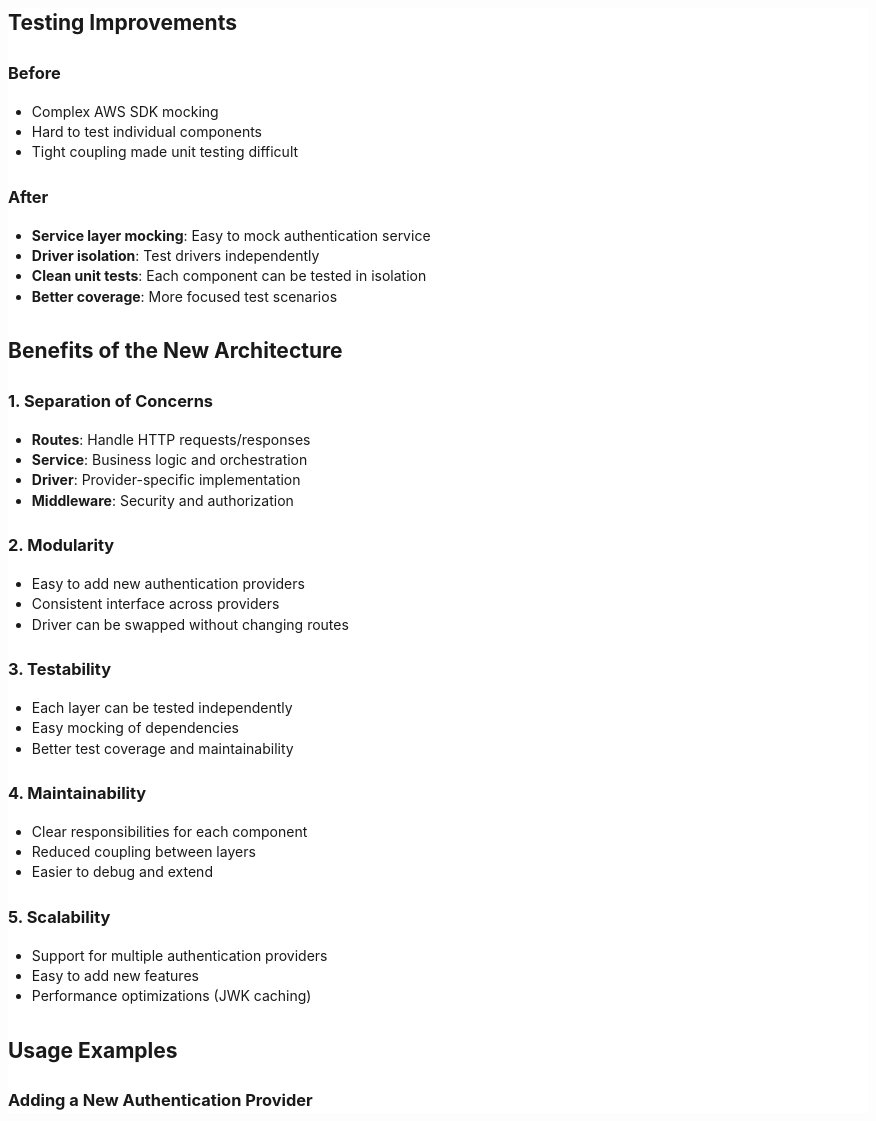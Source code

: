 ## Testing Improvements

### Before

- Complex AWS SDK mocking
- Hard to test individual components
- Tight coupling made unit testing difficult

### After

- **Service layer mocking**: Easy to mock authentication service
- **Driver isolation**: Test drivers independently
- **Clean unit tests**: Each component can be tested in isolation
- **Better coverage**: More focused test scenarios

## Benefits of the New Architecture

### 1. Separation of Concerns

- **Routes**: Handle HTTP requests/responses
- **Service**: Business logic and orchestration
- **Driver**: Provider-specific implementation
- **Middleware**: Security and authorization

### 2. Modularity

- Easy to add new authentication providers
- Consistent interface across providers
- Driver can be swapped without changing routes

### 3. Testability

- Each layer can be tested independently
- Easy mocking of dependencies
- Better test coverage and maintainability

### 4. Maintainability

- Clear responsibilities for each component
- Reduced coupling between layers
- Easier to debug and extend

### 5. Scalability

- Support for multiple authentication providers
- Easy to add new features
- Performance optimizations (JWK caching)

## Usage Examples

### Adding a New Authentication Provider
